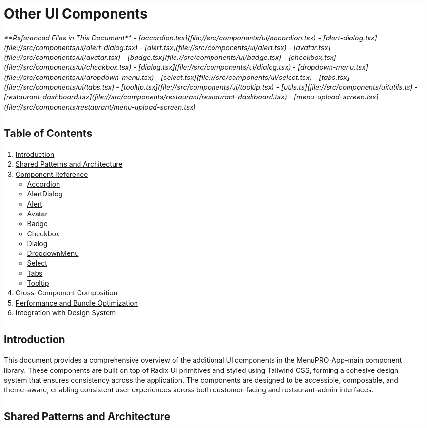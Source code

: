 # Other UI Components

<cite>
**Referenced Files in This Document**   
- [accordion.tsx](file://src/components/ui/accordion.tsx)
- [alert-dialog.tsx](file://src/components/ui/alert-dialog.tsx)
- [alert.tsx](file://src/components/ui/alert.tsx)
- [avatar.tsx](file://src/components/ui/avatar.tsx)
- [badge.tsx](file://src/components/ui/badge.tsx)
- [checkbox.tsx](file://src/components/ui/checkbox.tsx)
- [dialog.tsx](file://src/components/ui/dialog.tsx)
- [dropdown-menu.tsx](file://src/components/ui/dropdown-menu.tsx)
- [select.tsx](file://src/components/ui/select.tsx)
- [tabs.tsx](file://src/components/ui/tabs.tsx)
- [tooltip.tsx](file://src/components/ui/tooltip.tsx)
- [utils.ts](file://src/components/ui/utils.ts)
- [restaurant-dashboard.tsx](file://src/components/restaurant/restaurant-dashboard.tsx)
- [menu-upload-screen.tsx](file://src/components/restaurant/menu-upload-screen.tsx)
</cite>

## Table of Contents
1. [Introduction](#introduction)
2. [Shared Patterns and Architecture](#shared-patterns-and-architecture)
3. [Component Reference](#component-reference)
   - [Accordion](#accordion)
   - [AlertDialog](#alertdialog)
   - [Alert](#alert)
   - [Avatar](#avatar)
   - [Badge](#badge)
   - [Checkbox](#checkbox)
   - [Dialog](#dialog)
   - [DropdownMenu](#dropdownmenu)
   - [Select](#select)
   - [Tabs](#tabs)
   - [Tooltip](#tooltip)
4. [Cross-Component Composition](#cross-component-composition)
5. [Performance and Bundle Optimization](#performance-and-bundle-optimization)
6. [Integration with Design System](#integration-with-design-system)

## Introduction
This document provides a comprehensive overview of the additional UI components in the MenuPRO-App-main component library. These components are built on top of Radix UI primitives and styled using Tailwind CSS, forming a cohesive design system that ensures consistency across the application. The components are designed to be accessible, composable, and theme-aware, enabling consistent user experiences across both customer-facing and restaurant-admin interfaces.

## Shared Patterns and Architecture
